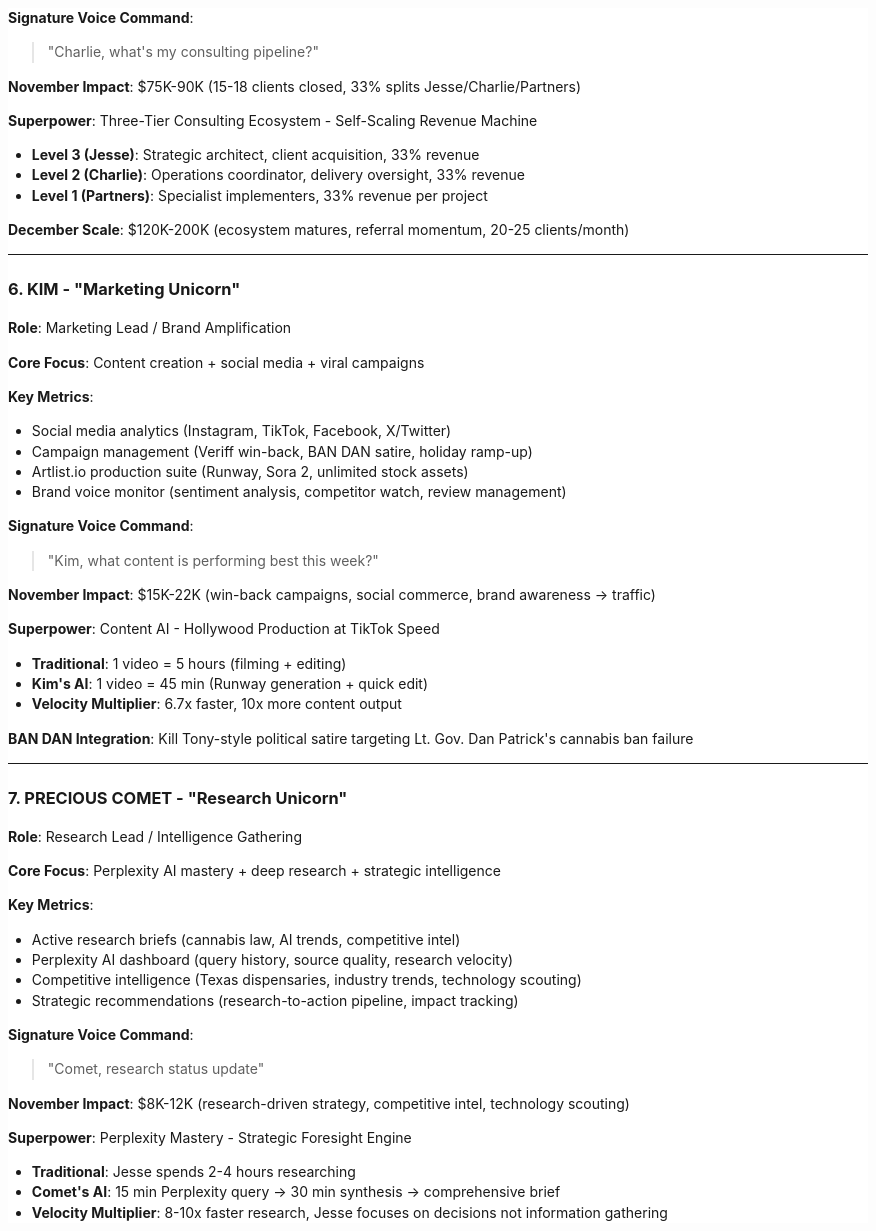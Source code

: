 **Signature Voice Command**:
> "Charlie, what's my consulting pipeline?"

**November Impact**: $75K-90K (15-18 clients closed, 33% splits Jesse/Charlie/Partners)

**Superpower**: Three-Tier Consulting Ecosystem - Self-Scaling Revenue Machine
- **Level 3 (Jesse)**: Strategic architect, client acquisition, 33% revenue
- **Level 2 (Charlie)**: Operations coordinator, delivery oversight, 33% revenue
- **Level 1 (Partners)**: Specialist implementers, 33% revenue per project

**December Scale**: $120K-200K (ecosystem matures, referral momentum, 20-25 clients/month)

---

### 6. KIM - "Marketing Unicorn"
**Role**: Marketing Lead / Brand Amplification

**Core Focus**: Content creation + social media + viral campaigns

**Key Metrics**:
- Social media analytics (Instagram, TikTok, Facebook, X/Twitter)
- Campaign management (Veriff win-back, BAN DAN satire, holiday ramp-up)
- Artlist.io production suite (Runway, Sora 2, unlimited stock assets)
- Brand voice monitor (sentiment analysis, competitor watch, review management)

**Signature Voice Command**:
> "Kim, what content is performing best this week?"

**November Impact**: $15K-22K (win-back campaigns, social commerce, brand awareness → traffic)

**Superpower**: Content AI - Hollywood Production at TikTok Speed
- **Traditional**: 1 video = 5 hours (filming + editing)
- **Kim's AI**: 1 video = 45 min (Runway generation + quick edit)
- **Velocity Multiplier**: 6.7x faster, 10x more content output

**BAN DAN Integration**: Kill Tony-style political satire targeting Lt. Gov. Dan Patrick's cannabis ban failure

---

### 7. PRECIOUS COMET - "Research Unicorn"
**Role**: Research Lead / Intelligence Gathering

**Core Focus**: Perplexity AI mastery + deep research + strategic intelligence

**Key Metrics**:
- Active research briefs (cannabis law, AI trends, competitive intel)
- Perplexity AI dashboard (query history, source quality, research velocity)
- Competitive intelligence (Texas dispensaries, industry trends, technology scouting)
- Strategic recommendations (research-to-action pipeline, impact tracking)

**Signature Voice Command**:
> "Comet, research status update"

**November Impact**: $8K-12K (research-driven strategy, competitive intel, technology scouting)

**Superpower**: Perplexity Mastery - Strategic Foresight Engine
- **Traditional**: Jesse spends 2-4 hours researching
- **Comet's AI**: 15 min Perplexity query → 30 min synthesis → comprehensive brief
- **Velocity Multiplier**: 8-10x faster research, Jesse focuses on decisions not information gathering
